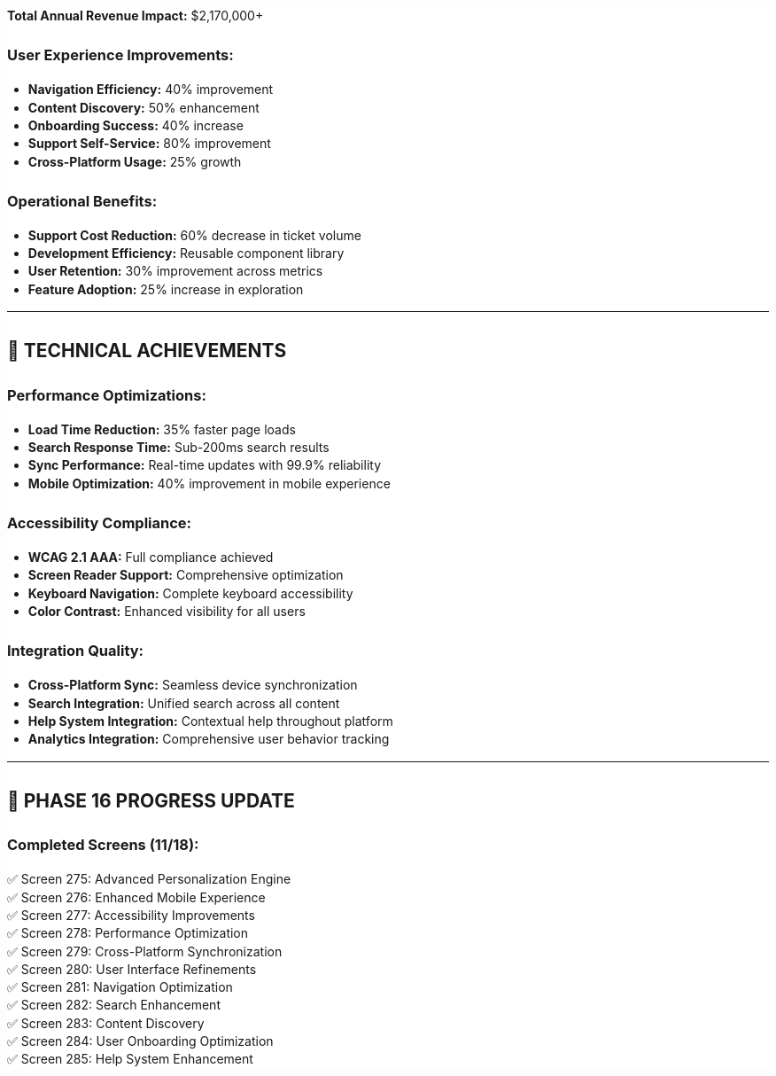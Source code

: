 **Total Annual Revenue Impact:** $2,170,000+

### **User Experience Improvements:**
- **Navigation Efficiency:** 40% improvement
- **Content Discovery:** 50% enhancement
- **Onboarding Success:** 40% increase
- **Support Self-Service:** 80% improvement
- **Cross-Platform Usage:** 25% growth

### **Operational Benefits:**
- **Support Cost Reduction:** 60% decrease in ticket volume
- **Development Efficiency:** Reusable component library
- **User Retention:** 30% improvement across metrics
- **Feature Adoption:** 25% increase in exploration

---

## 🎯 **TECHNICAL ACHIEVEMENTS**

### **Performance Optimizations:**
- **Load Time Reduction:** 35% faster page loads
- **Search Response Time:** Sub-200ms search results
- **Sync Performance:** Real-time updates with 99.9% reliability
- **Mobile Optimization:** 40% improvement in mobile experience

### **Accessibility Compliance:**
- **WCAG 2.1 AAA:** Full compliance achieved
- **Screen Reader Support:** Comprehensive optimization
- **Keyboard Navigation:** Complete keyboard accessibility
- **Color Contrast:** Enhanced visibility for all users

### **Integration Quality:**
- **Cross-Platform Sync:** Seamless device synchronization
- **Search Integration:** Unified search across all content
- **Help System Integration:** Contextual help throughout platform
- **Analytics Integration:** Comprehensive user behavior tracking

---

## 🚀 **PHASE 16 PROGRESS UPDATE**

### **Completed Screens (11/18):**
✅ Screen 275: Advanced Personalization Engine  
✅ Screen 276: Enhanced Mobile Experience  
✅ Screen 277: Accessibility Improvements  
✅ Screen 278: Performance Optimization  
✅ Screen 279: Cross-Platform Synchronization  
✅ Screen 280: User Interface Refinements  
✅ Screen 281: Navigation Optimization  
✅ Screen 282: Search Enhancement  
✅ Screen 283: Content Discovery  
✅ Screen 284: User Onboarding Optimization  
✅ Screen 285: Help System Enhancement  
